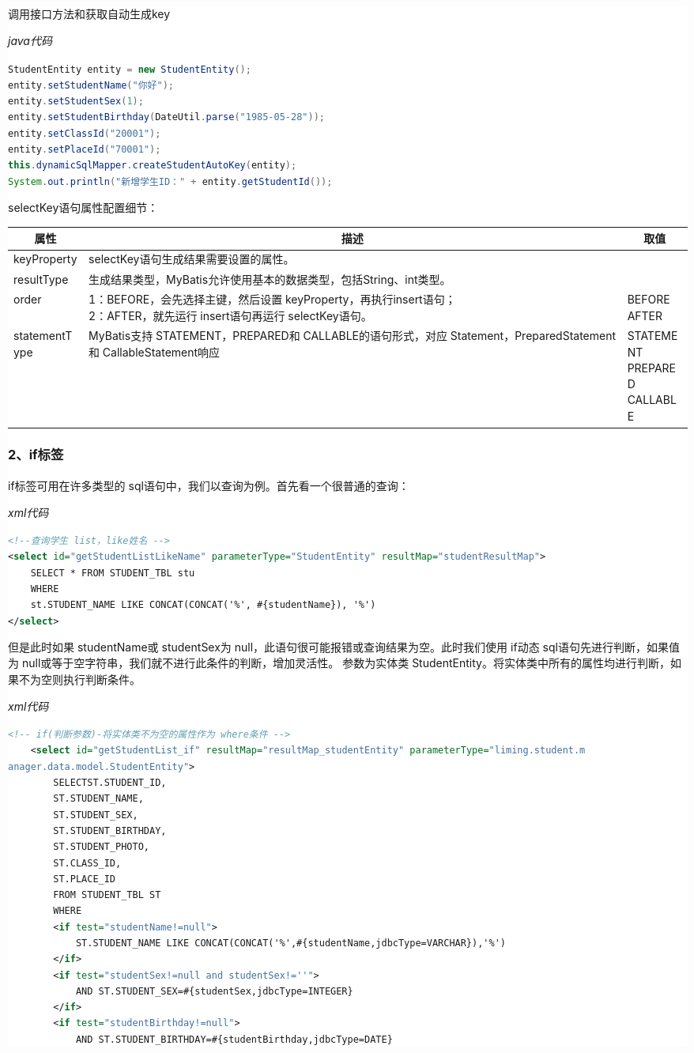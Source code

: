 调用接口方法和获取自动生成key

*java代码*

```java
StudentEntity entity = new StudentEntity();
entity.setStudentName("你好");
entity.setStudentSex(1);
entity.setStudentBirthday(DateUtil.parse("1985-05-28"));
entity.setClassId("20001");
entity.setPlaceId("70001");
this.dynamicSqlMapper.createStudentAutoKey(entity);
System.out.println("新增学生ID：" + entity.getStudentId());
```

selectKey语句属性配置细节：

| 属性          | 描述                                                         | 取值                                |
| ------------- | ------------------------------------------------------------ | ----------------------------------- |
| keyProperty   | selectKey语句生成结果需要设置的属性。                        |                                     |
| resultType    | 生成结果类型，MyBatis允许使用基本的数据类型，包括String、int类型。 |                                     |
| order         | 1：BEFORE，会先选择主键，然后设置 keyProperty，再执行insert语句；<br/>2：AFTER，就先运行 insert语句再运行 selectKey语句。 | BEFORE<br/>AFTER                    |
| statementType | MyBatis支持 STATEMENT，PREPARED和 CALLABLE的语句形式，对应 Statement，PreparedStatement和 CallableStatement响应 | STATEMENT<br/>PREPARED<br/>CALLABLE |

<h3>2、if标签</h3>

if标签可用在许多类型的 sql语句中，我们以查询为例。首先看一个很普通的查询：

*xml代码*

```xml
<!--查询学生 list，like姓名 --> 
<select id="getStudentListLikeName" parameterType="StudentEntity" resultMap="studentResultMap">
    SELECT * FROM STUDENT_TBL stu
    WHERE
    st.STUDENT_NAME LIKE CONCAT(CONCAT('%', #{studentName}), '%')
</select>
```

但是此时如果 studentName或 studentSex为 null，此语句很可能报错或查询结果为空。此时我们使用 if动态 sql语句先进行判断，如果值为 null或等于空字符串，我们就不进行此条件的判断，增加灵活性。
参数为实体类 StudentEntity。将实体类中所有的属性均进行判断，如果不为空则执行判断条件。

*xml代码*

```xml
<!-- if(判断参数)-将实体类不为空的属性作为 where条件 -->
	<select id="getStudentList_if" resultMap="resultMap_studentEntity" parameterType="liming.student.m
anager.data.model.StudentEntity">
		SELECTST.STUDENT_ID, 
		ST.STUDENT_NAME,
		ST.STUDENT_SEX,
		ST.STUDENT_BIRTHDAY,
		ST.STUDENT_PHOTO,
		ST.CLASS_ID,
		ST.PLACE_ID
		FROM STUDENT_TBL ST
		WHERE
		<if test="studentName!=null">
			ST.STUDENT_NAME LIKE CONCAT(CONCAT('%',#{studentName,jdbcType=VARCHAR}),'%')
		</if>
		<if test="studentSex!=null and studentSex!=''">
			AND ST.STUDENT_SEX=#{studentSex,jdbcType=INTEGER}
		</if>
		<if test="studentBirthday!=null">
			AND ST.STUDENT_BIRTHDAY=#{studentBirthday,jdbcType=DATE}
```